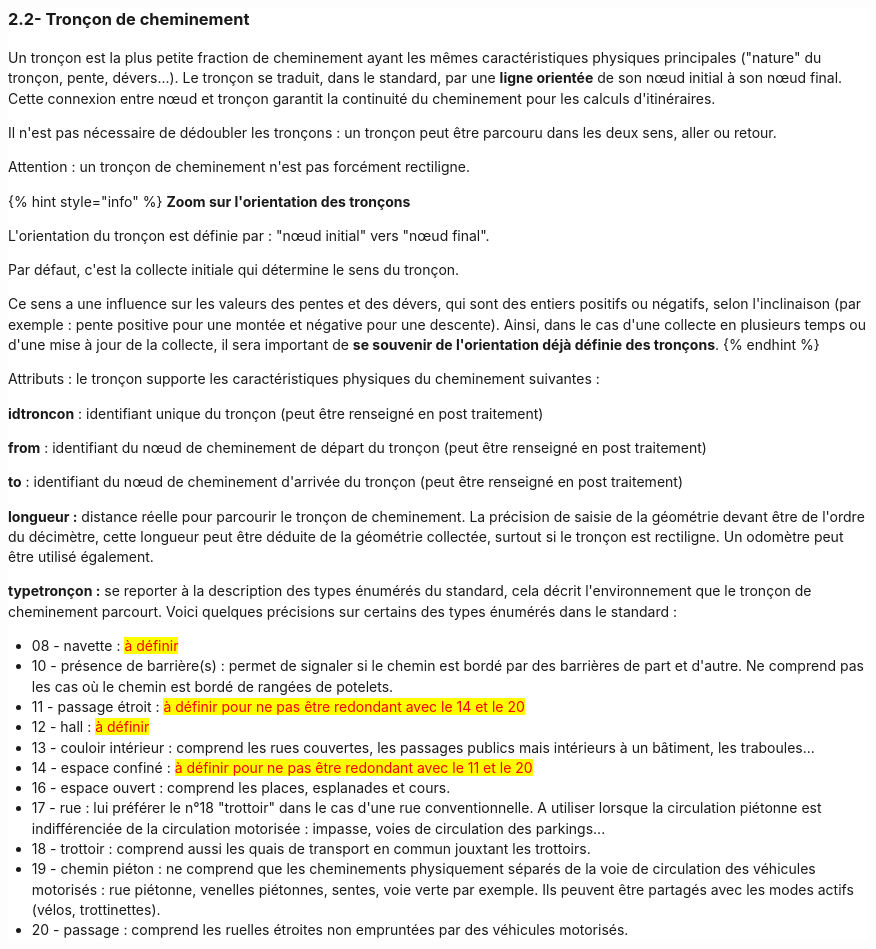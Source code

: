 ### 2.2- Tronçon de cheminement

Un tronçon est la plus petite fraction de cheminement ayant les mêmes caractéristiques physiques principales ("nature" du tronçon, pente, dévers...). Le tronçon se traduit, dans le standard, par une **ligne orientée** de son nœud initial à son nœud final. Cette connexion entre nœud et tronçon garantit la continuité du cheminement pour les calculs d'itinéraires.

Il n'est pas nécessaire de dédoubler les tronçons : un tronçon peut être parcouru dans les deux sens, aller ou retour.

Attention : un tronçon de cheminement n'est pas forcément rectiligne.

{% hint style="info" %}
**Zoom sur l'orientation des tronçons**

L'orientation du tronçon est définie par : "nœud initial" vers "nœud final".

Par défaut, c'est la collecte initiale qui détermine le sens du tronçon.

Ce sens a une influence sur les valeurs des pentes et des dévers, qui sont des entiers positifs ou négatifs, selon l'inclinaison (par exemple : pente positive pour une montée et négative pour une descente). Ainsi, dans le cas d'une collecte en plusieurs temps ou d'une mise à jour de la collecte, il sera important de **se souvenir de l'orientation déjà définie des tronçons**.
{% endhint %}

Attributs : le tronçon supporte les caractéristiques physiques du cheminement suivantes :&#x20;

**idtroncon** : identifiant unique du tronçon (peut être renseigné en post traitement)

**from** : identifiant du nœud de cheminement de départ du tronçon (peut être renseigné en post traitement)

**to** : identifiant du nœud de cheminement d'arrivée du tronçon (peut être renseigné en post traitement)

**longueur :** distance réelle pour parcourir le tronçon de cheminement. La précision de saisie de la géométrie devant être de l'ordre du décimètre, cette longueur peut être déduite de la géométrie collectée, surtout si le tronçon est rectiligne. Un odomètre peut être utilisé également.

**typetronçon :** se reporter à la description des types énumérés du standard, cela décrit l'environnement que le tronçon de cheminement parcourt. Voici quelques précisions sur certains des types énumérés dans le standard :&#x20;

* 08 - navette : <mark style="color:red;">à définir</mark>
* 10 - présence de barrière(s) : permet de signaler si le chemin est bordé par des barrières de part et d'autre. Ne comprend pas les cas où le chemin est bordé de rangées de potelets.
* 11 - passage étroit : <mark style="color:red;">à définir pour ne pas être redondant avec le 14 et le 20</mark>
* 12 - hall : <mark style="color:red;">à définir</mark>
* 13 - couloir intérieur : comprend les rues couvertes, les passages publics mais intérieurs à un bâtiment, les traboules...
* 14 - espace confiné : <mark style="color:red;">à définir pour ne pas être redondant avec le 11 et le 20</mark>
* 16 - espace ouvert : comprend les places, esplanades et cours.
* 17 - rue : lui préférer le n°18 "trottoir" dans le cas d'une rue conventionnelle. A utiliser lorsque la circulation piétonne est indifférenciée de la circulation motorisée : impasse, voies de circulation des parkings...
* 18 - trottoir : comprend aussi les quais de transport en commun jouxtant les trottoirs.
* 19 - chemin piéton : ne comprend que les cheminements physiquement séparés de la voie de circulation des véhicules motorisés : rue piétonne, venelles piétonnes, sentes, voie verte par exemple. Ils peuvent être partagés avec les modes actifs (vélos, trottinettes).
* 20 - passage : comprend les ruelles étroites non empruntées par des véhicules motorisés.
